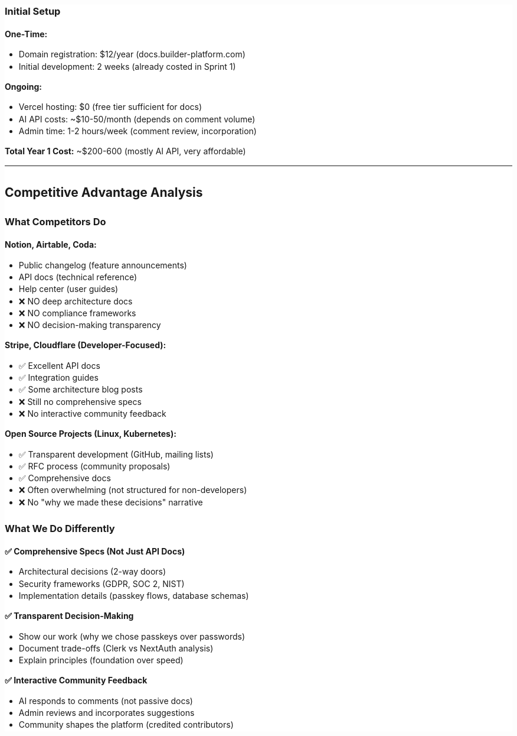 ### Initial Setup

**One-Time:**
- Domain registration: $12/year (docs.builder-platform.com)
- Initial development: 2 weeks (already costed in Sprint 1)

**Ongoing:**
- Vercel hosting: $0 (free tier sufficient for docs)
- AI API costs: ~$10-50/month (depends on comment volume)
- Admin time: 1-2 hours/week (comment review, incorporation)

**Total Year 1 Cost:** ~$200-600 (mostly AI API, very affordable)

---

## Competitive Advantage Analysis

### What Competitors Do

**Notion, Airtable, Coda:**
- Public changelog (feature announcements)
- API docs (technical reference)
- Help center (user guides)
- ❌ NO deep architecture docs
- ❌ NO compliance frameworks
- ❌ NO decision-making transparency

**Stripe, Cloudflare (Developer-Focused):**
- ✅ Excellent API docs
- ✅ Integration guides
- ✅ Some architecture blog posts
- ❌ Still no comprehensive specs
- ❌ No interactive community feedback

**Open Source Projects (Linux, Kubernetes):**
- ✅ Transparent development (GitHub, mailing lists)
- ✅ RFC process (community proposals)
- ✅ Comprehensive docs
- ❌ Often overwhelming (not structured for non-developers)
- ❌ No "why we made these decisions" narrative

### What We Do Differently

**✅ Comprehensive Specs (Not Just API Docs)**
- Architectural decisions (2-way doors)
- Security frameworks (GDPR, SOC 2, NIST)
- Implementation details (passkey flows, database schemas)

**✅ Transparent Decision-Making**
- Show our work (why we chose passkeys over passwords)
- Document trade-offs (Clerk vs NextAuth analysis)
- Explain principles (foundation over speed)

**✅ Interactive Community Feedback**
- AI responds to comments (not passive docs)
- Admin reviews and incorporates suggestions
- Community shapes the platform (credited contributors)
